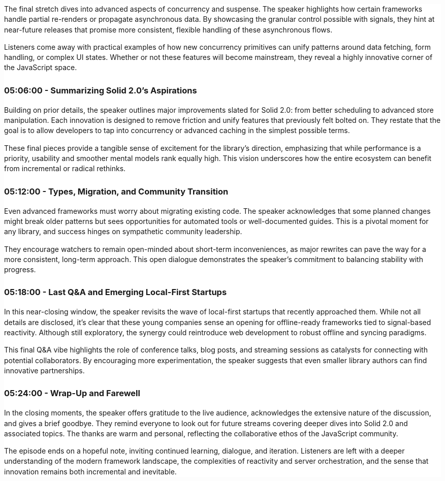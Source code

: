 The final stretch dives into advanced aspects of concurrency and suspense. The speaker highlights how certain frameworks handle partial re-renders or propagate asynchronous data. By showcasing the granular control possible with signals, they hint at near-future releases that promise more consistent, flexible handling of these asynchronous flows.

Listeners come away with practical examples of how new concurrency primitives can unify patterns around data fetching, form handling, or complex UI states. Whether or not these features will become mainstream, they reveal a highly innovative corner of the JavaScript space.

### 05:06:00 - Summarizing Solid 2.0’s Aspirations

Building on prior details, the speaker outlines major improvements slated for Solid 2.0: from better scheduling to advanced store manipulation. Each innovation is designed to remove friction and unify features that previously felt bolted on. They restate that the goal is to allow developers to tap into concurrency or advanced caching in the simplest possible terms.

These final pieces provide a tangible sense of excitement for the library’s direction, emphasizing that while performance is a priority, usability and smoother mental models rank equally high. This vision underscores how the entire ecosystem can benefit from incremental or radical rethinks.

### 05:12:00 - Types, Migration, and Community Transition

Even advanced frameworks must worry about migrating existing code. The speaker acknowledges that some planned changes might break older patterns but sees opportunities for automated tools or well-documented guides. This is a pivotal moment for any library, and success hinges on sympathetic community leadership.

They encourage watchers to remain open-minded about short-term inconveniences, as major rewrites can pave the way for a more consistent, long-term approach. This open dialogue demonstrates the speaker’s commitment to balancing stability with progress.

### 05:18:00 - Last Q&A and Emerging Local-First Startups

In this near-closing window, the speaker revisits the wave of local-first startups that recently approached them. While not all details are disclosed, it’s clear that these young companies sense an opening for offline-ready frameworks tied to signal-based reactivity. Although still exploratory, the synergy could reintroduce web development to robust offline and syncing paradigms.

This final Q&A vibe highlights the role of conference talks, blog posts, and streaming sessions as catalysts for connecting with potential collaborators. By encouraging more experimentation, the speaker suggests that even smaller library authors can find innovative partnerships.

### 05:24:00 - Wrap-Up and Farewell

In the closing moments, the speaker offers gratitude to the live audience, acknowledges the extensive nature of the discussion, and gives a brief goodbye. They remind everyone to look out for future streams covering deeper dives into Solid 2.0 and associated topics. The thanks are warm and personal, reflecting the collaborative ethos of the JavaScript community.

The episode ends on a hopeful note, inviting continued learning, dialogue, and iteration. Listeners are left with a deeper understanding of the modern framework landscape, the complexities of reactivity and server orchestration, and the sense that innovation remains both incremental and inevitable.